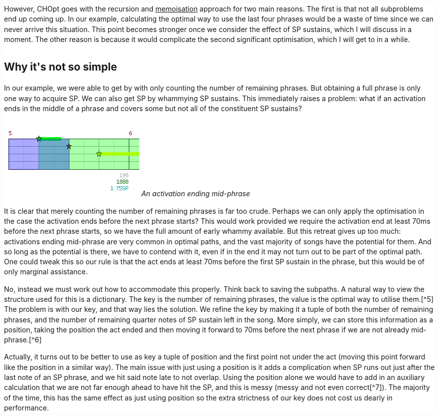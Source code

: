 However, CHOpt goes with the recursion and [memoisation][memoisation] approach
for two main reasons. The first is that not all subproblems end up coming up. In
our example, calculating the optimal way to use the last four phrases would be a
waste of time since we can never arrive this situation. This point becomes
stronger once we consider the effect of SP sustains, which I will discuss in a
moment. The other reason is because it would complicate the second significant
optimisation, which I will get to in a while.

## Why it's not so simple

In our example, we were able to get by with only counting the number of
remaining phrases. But obtaining a full phrase is only one way to acquire SP. We
can also get SP by whammying SP sustains. This immediately raises a problem:
what if an activation ends in the middle of a phrase and covers some but not all
of the constituent SP sustains?

![Complication example](/assets/img/ch-mid-phrase.png)
_An activation ending mid-phrase_

It is clear that merely counting the number of remaining phrases is far too
crude. Perhaps we can only apply the optimisation in the case the activation
ends before the next phrase starts? This would work provided we require the
activation end at least 70ms before the next phrase starts, so we have the full
amount of early whammy available. But this retreat gives up too much:
activations ending mid-phrase are very common in optimal paths, and the vast
majority of songs have the potential for them. And so long as the potential is
there, we have to contend with it, even if in the end it may not turn out to be
part of the optimal path. One could tweak this so our rule is that the act ends
at least 70ms before the first SP sustain in the phrase, but this would be of
only marginal assistance.

No, instead we must work out how to accommodate this properly. Think back to
saving the subpaths. A natural way to view the structure used for this is a
dictionary. The key is the number of remaining phrases, the value is the optimal
way to utilise them.[^5] The problem is with our key, and that way lies the
solution. We refine the key by making it a tuple of both the number of remaining
phrases, and the number of remaining quarter notes of SP sustain left in the
song. More simply, we can store this information as a position, taking the
position the act ended and then moving it forward to 70ms before the next phrase
if we are not already mid-phrase.[^6]

Actually, it turns out to be better to use as key a tuple of position and the
first point not under the act (moving this point forward like the position in a
similar way). The main issue with just using a position is it adds a
complication when SP runs out just after the last note of an SP phrase, and we
hit said note late to not overlap. Using the position alone we would have to add
in an auxiliary calculation that we are not far enough ahead to have hit the SP,
and this is messy (messy and not even correct[^7]). The majority of the time,
this has the same effect as just using position so the extra strictness of our
key does not cost us dearly in performance.


[chopt-repo]: https://github.com/GenericMadScientist/CHOpt
[circuit-breaker]: https://customsongscentral.com/circuit-breaker/
[clone-hero]: https://clonehero.net/
[cth3]: https://customsongscentral.com/carpal-tunnel-hero-3/
[dynamic-programming]: https://en.wikipedia.org/wiki/Dynamic_programming
[memoisation]: https://en.wikipedia.org/wiki/Memoization